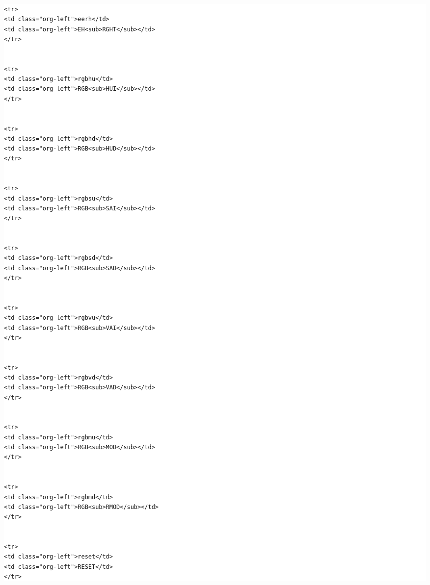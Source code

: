     
    <tr>
    <td class="org-left">eerh</td>
    <td class="org-left">EH<sub>RGHT</sub></td>
    </tr>
    
    
    <tr>
    <td class="org-left">rgbhu</td>
    <td class="org-left">RGB<sub>HUI</sub></td>
    </tr>
    
    
    <tr>
    <td class="org-left">rgbhd</td>
    <td class="org-left">RGB<sub>HUD</sub></td>
    </tr>
    
    
    <tr>
    <td class="org-left">rgbsu</td>
    <td class="org-left">RGB<sub>SAI</sub></td>
    </tr>
    
    
    <tr>
    <td class="org-left">rgbsd</td>
    <td class="org-left">RGB<sub>SAD</sub></td>
    </tr>
    
    
    <tr>
    <td class="org-left">rgbvu</td>
    <td class="org-left">RGB<sub>VAI</sub></td>
    </tr>
    
    
    <tr>
    <td class="org-left">rgbvd</td>
    <td class="org-left">RGB<sub>VAD</sub></td>
    </tr>
    
    
    <tr>
    <td class="org-left">rgbmu</td>
    <td class="org-left">RGB<sub>MOD</sub></td>
    </tr>
    
    
    <tr>
    <td class="org-left">rgbmd</td>
    <td class="org-left">RGB<sub>RMOD</sub></td>
    </tr>
    
    
    <tr>
    <td class="org-left">reset</td>
    <td class="org-left">RESET</td>
    </tr>
    